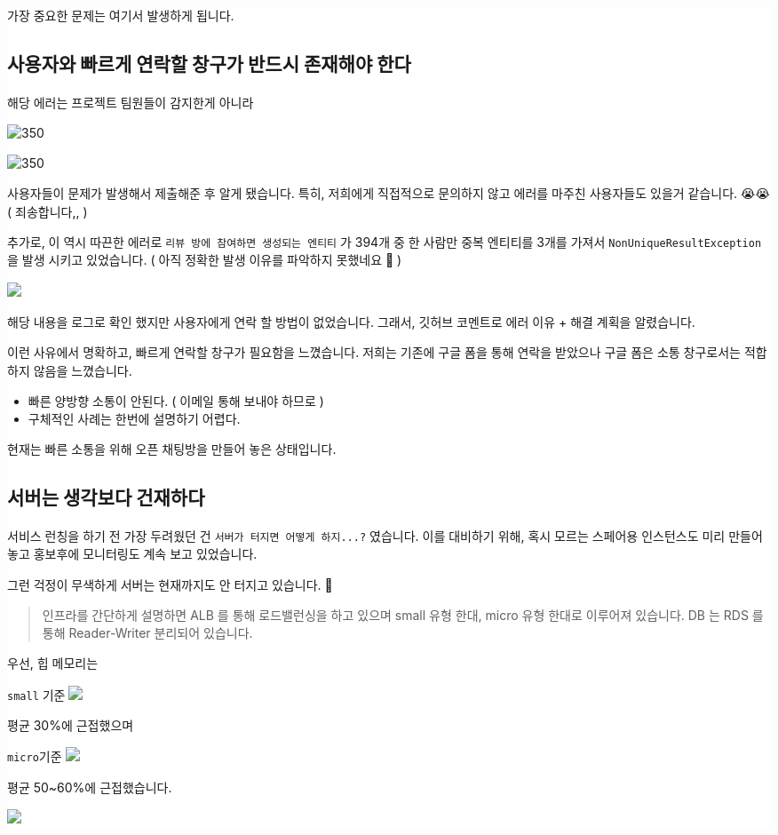 가장 중요한 문제는 여기서 발생하게 됩니다.

## 사용자와 빠르게 연락할 창구가 반드시 존재해야 한다

해당 에러는 프로젝트 팀원들이 감지한게 아니라

![350](https://i.imgur.com/NDAQzAB.png)

![350](https://i.imgur.com/0cScmMI.png)

사용자들이 문제가 발생해서 제출해준 후 알게 됐습니다.
특히, 저희에게 직접적으로 문의하지 않고 에러를 마주친 사용자들도 있을거 같습니다. 😭😭 ( 죄송합니다,, )

추가로, 이 역시 따끈한 에러로 `리뷰 방에 참여하면 생성되는 엔티티` 가 
394개 중 한 사람만 중복 엔티티를 3개를 가져서 `NonUniqueResultException` 을 발생 시키고 있었습니다.
( 아직 정확한 발생 이유를 파악하지 못했네요 🥲 )

![](https://i.imgur.com/eYaFqiG.png)

해당 내용을 로그로 확인 했지만 사용자에게 연락 할 방법이 없었습니다.
그래서, 깃허브 코멘트로 에러 이유 + 해결 계획을 알렸습니다.

이런 사유에서 명확하고, 빠르게 연락할 창구가 필요함을 느꼈습니다.
저희는 기존에 구글 폼을 통해 연락을 받았으나 구글 폼은 소통 창구로서는 적합하지 않음을 느꼈습니다.
- 빠른 양방향 소통이 안된다. ( 이메일 통해 보내야 하므로 )
- 구체적인 사례는 한번에 설명하기 어렵다.

현재는 빠른 소통을 위해 오픈 채팅방을 만들어 놓은 상태입니다.

## 서버는 생각보다 건재하다

서비스 런칭을 하기 전 가장 두려웠던 건 `서버가 터지면 어떻게 하지...?` 였습니다.
이를 대비하기 위해, 혹시 모르는 스페어용 인스턴스도 미리 만들어 놓고 홍보후에 모니터링도 계속 보고 있었습니다.

그런 걱정이 무색하게 서버는 현재까지도 안 터지고 있습니다. 🥲

> 인프라를 간단하게 설명하면
> ALB 를 통해 로드밸런싱을 하고 있으며
> small 유형 한대, micro 유형 한대로 이루어져 있습니다.
> DB 는 RDS 를 통해 Reader-Writer 분리되어 있습니다.

우선, 힙 메모리는

`small` 기준
![](https://i.imgur.com/7PIaOmU.png)

평균 30%에 근접했으며

`micro`기준
![](https://i.imgur.com/dHfzM3A.png)

평균 50~60%에 근접했습니다.

![](https://i.imgur.com/eMBwFh2.png)
